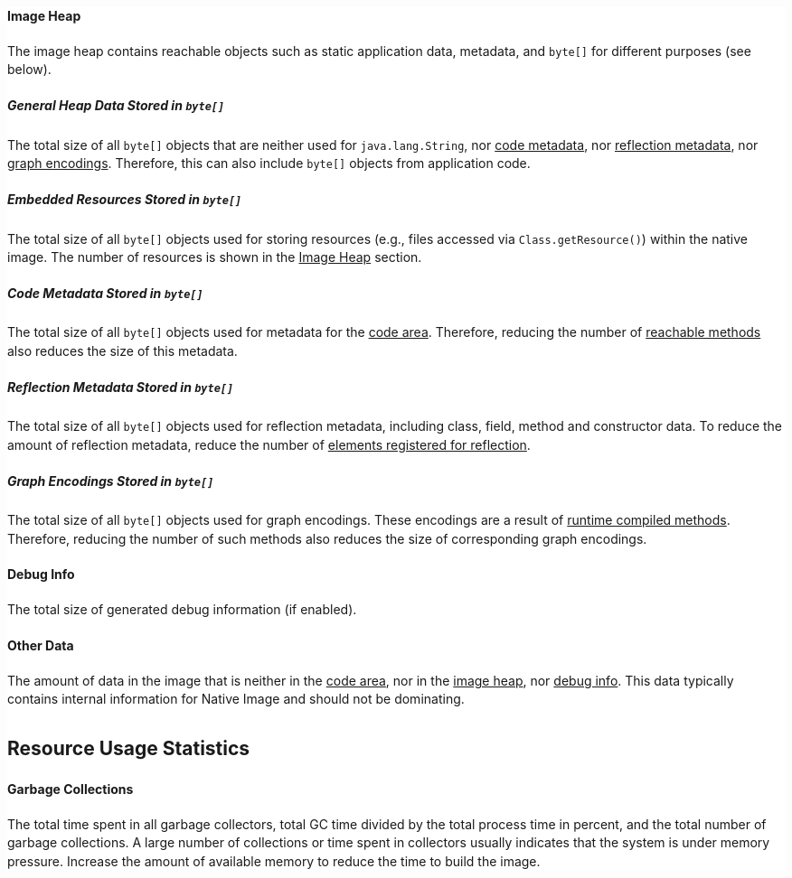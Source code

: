 #### <a name="glossary-image-heap"></a>Image Heap
The image heap contains reachable objects such as static application data, metadata, and `byte[]` for different purposes (see below).

##### <a name="glossary-general-heap-data"></a>General Heap Data Stored in `byte[]`
The total size of all `byte[]` objects that are neither used for `java.lang.String`, nor [code metadata](#glossary-code-metadata), nor [reflection metadata](#glossary-reflection-metadata), nor [graph encodings](#glossary-graph-encodings).
Therefore, this can also include `byte[]` objects from application code.

##### <a name="glossary-embedded-resources"></a>Embedded Resources Stored in `byte[]`
The total size of all `byte[]` objects used for storing resources (e.g., files accessed via `Class.getResource()`) within the native image. The number of resources is shown in the [Image Heap](#glossary-image-heap) section.

##### <a name="glossary-code-metadata"></a>Code Metadata Stored in `byte[]`
The total size of all `byte[]` objects used for metadata for the [code area](#glossary-code-area).
Therefore, reducing the number of [reachable methods](#glossary-reachability) also reduces the size of this metadata.

##### <a name="glossary-reflection-metadata"></a>Reflection Metadata Stored in `byte[]`
The total size of all `byte[]` objects used for reflection metadata, including class, field, method and constructor data.
To reduce the amount of reflection metadata, reduce the number of [elements registered for reflection](#glossary-reflection-registrations).

##### <a name="glossary-graph-encodings"></a>Graph Encodings Stored in `byte[]`
The total size of all `byte[]` objects used for graph encodings.
These encodings are a result of [runtime compiled methods](#glossary-runtime-methods).
Therefore, reducing the number of such methods also reduces the size of corresponding graph encodings.

#### <a name="glossary-debug-info"></a>Debug Info
The total size of generated debug information (if enabled).

#### <a name="glossary-other-data"></a>Other Data
The amount of data in the image that is neither in the [code area](#glossary-code-area), nor in the [image heap](#glossary-image-heap), nor [debug info](#glossary-debug-info).
This data typically contains internal information for Native Image and should not be dominating.

## Resource Usage Statistics

#### <a name="glossary-garbage-collection"></a>Garbage Collections
The total time spent in all garbage collectors, total GC time divided by the total process time in percent, and the total number of garbage collections.
A large number of collections or time spent in collectors usually indicates that the system is under memory pressure.
Increase the amount of available memory to reduce the time to build the image.
